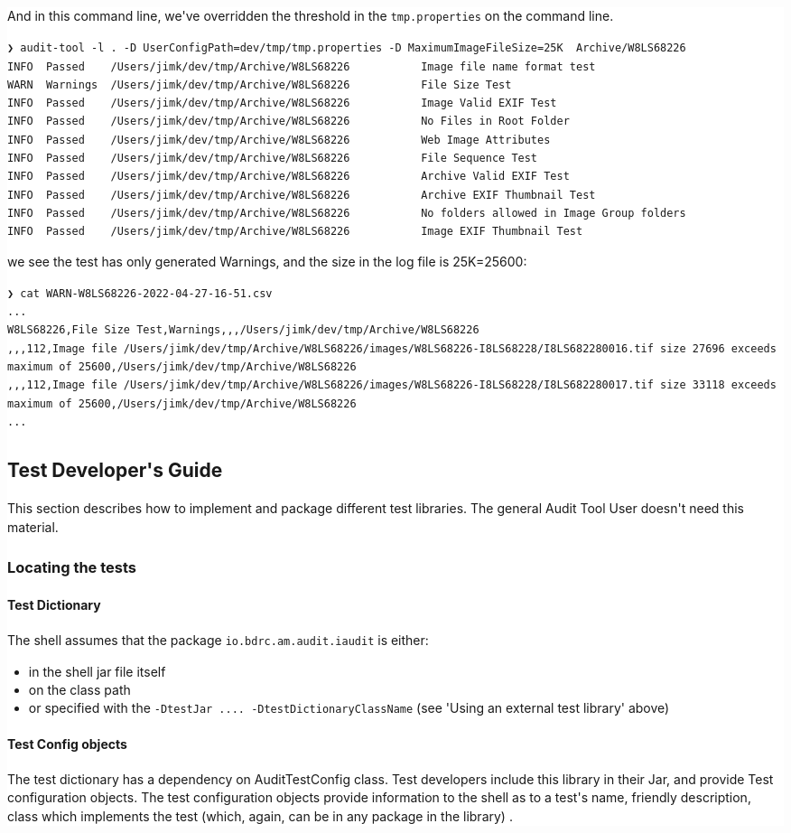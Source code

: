 And in this command line, we've overridden the threshold in the `tmp.properties` on the command line. 

```shell
❯ audit-tool -l . -D UserConfigPath=dev/tmp/tmp.properties -D MaximumImageFileSize=25K  Archive/W8LS68226
INFO  Passed    /Users/jimk/dev/tmp/Archive/W8LS68226           Image file name format test
WARN  Warnings  /Users/jimk/dev/tmp/Archive/W8LS68226           File Size Test
INFO  Passed    /Users/jimk/dev/tmp/Archive/W8LS68226           Image Valid EXIF Test
INFO  Passed    /Users/jimk/dev/tmp/Archive/W8LS68226           No Files in Root Folder
INFO  Passed    /Users/jimk/dev/tmp/Archive/W8LS68226           Web Image Attributes
INFO  Passed    /Users/jimk/dev/tmp/Archive/W8LS68226           File Sequence Test
INFO  Passed    /Users/jimk/dev/tmp/Archive/W8LS68226           Archive Valid EXIF Test
INFO  Passed    /Users/jimk/dev/tmp/Archive/W8LS68226           Archive EXIF Thumbnail Test
INFO  Passed    /Users/jimk/dev/tmp/Archive/W8LS68226           No folders allowed in Image Group folders
INFO  Passed    /Users/jimk/dev/tmp/Archive/W8LS68226           Image EXIF Thumbnail Test
```
we see the test has only generated Warnings, and the size in the log file is 25K=25600:

```shell
❯ cat WARN-W8LS68226-2022-04-27-16-51.csv
...
W8LS68226,File Size Test,Warnings,,,/Users/jimk/dev/tmp/Archive/W8LS68226
,,,112,Image file /Users/jimk/dev/tmp/Archive/W8LS68226/images/W8LS68226-I8LS68228/I8LS682280016.tif size 27696 exceeds maximum of 25600,/Users/jimk/dev/tmp/Archive/W8LS68226
,,,112,Image file /Users/jimk/dev/tmp/Archive/W8LS68226/images/W8LS68226-I8LS68228/I8LS682280017.tif size 33118 exceeds maximum of 25600,/Users/jimk/dev/tmp/Archive/W8LS68226
...
```





## Test Developer's Guide
This section describes how to implement and package different test libraries. The general Audit Tool User doesn't need
this material.
### Locating the tests
#### Test Dictionary
The shell assumes that the package `io.bdrc.am.audit.iaudit` is either:
- in the shell jar file itself
- on the class path
- or specified with the `-DtestJar .... -DtestDictionaryClassName` (see 'Using an external test library' above)

#### Test Config objects

The test dictionary has a dependency on AuditTestConfig class. Test developers include this library
in their Jar, and provide Test configuration objects. The test configuration objects provide information to the shell as
to a test's name, friendly description, class which implements the test (which, again, can be in any package in the library)
.
